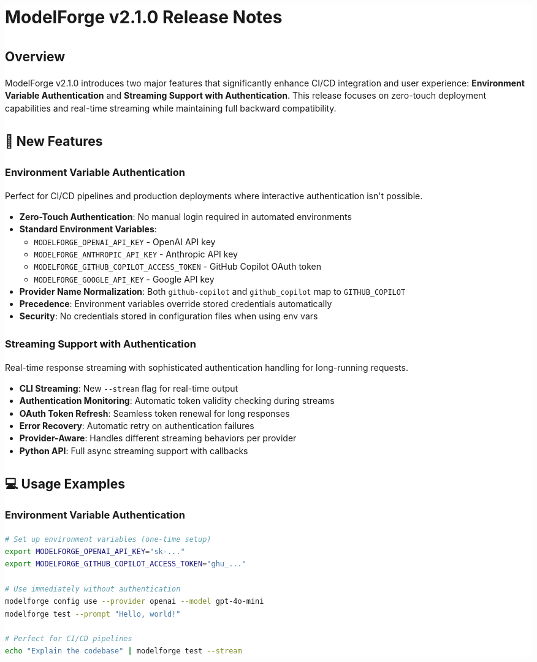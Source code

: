 # ModelForge v2.1.0 Release Notes

## Overview

ModelForge v2.1.0 introduces two major features that significantly enhance CI/CD integration and user experience: **Environment Variable Authentication** and **Streaming Support with Authentication**. This release focuses on zero-touch deployment capabilities and real-time streaming while maintaining full backward compatibility.

## 🚀 New Features

### Environment Variable Authentication
Perfect for CI/CD pipelines and production deployments where interactive authentication isn't possible.

- **Zero-Touch Authentication**: No manual login required in automated environments
- **Standard Environment Variables**:
  - `MODELFORGE_OPENAI_API_KEY` - OpenAI API key
  - `MODELFORGE_ANTHROPIC_API_KEY` - Anthropic API key
  - `MODELFORGE_GITHUB_COPILOT_ACCESS_TOKEN` - GitHub Copilot OAuth token
  - `MODELFORGE_GOOGLE_API_KEY` - Google API key
- **Provider Name Normalization**: Both `github-copilot` and `github_copilot` map to `GITHUB_COPILOT`
- **Precedence**: Environment variables override stored credentials automatically
- **Security**: No credentials stored in configuration files when using env vars

### Streaming Support with Authentication
Real-time response streaming with sophisticated authentication handling for long-running requests.

- **CLI Streaming**: New `--stream` flag for real-time output
- **Authentication Monitoring**: Automatic token validity checking during streams
- **OAuth Token Refresh**: Seamless token renewal for long responses
- **Error Recovery**: Automatic retry on authentication failures
- **Provider-Aware**: Handles different streaming behaviors per provider
- **Python API**: Full async streaming support with callbacks

## 💻 Usage Examples

### Environment Variable Authentication

```bash
# Set up environment variables (one-time setup)
export MODELFORGE_OPENAI_API_KEY="sk-..."
export MODELFORGE_GITHUB_COPILOT_ACCESS_TOKEN="ghu_..."

# Use immediately without authentication
modelforge config use --provider openai --model gpt-4o-mini
modelforge test --prompt "Hello, world!"

# Perfect for CI/CD pipelines
echo "Explain the codebase" | modelforge test --stream
```
